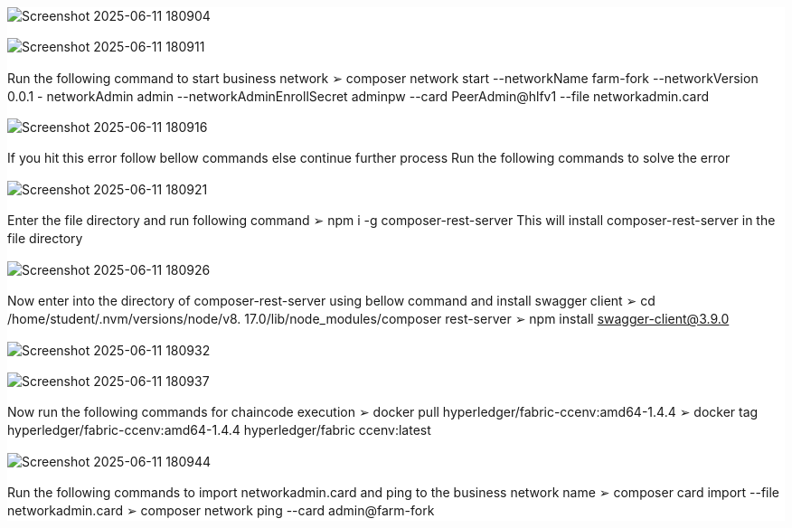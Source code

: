 
![Screenshot 2025-06-11 180904](https://github.com/user-attachments/assets/06e95bb2-200c-4b54-8485-6a1edfaf191b)



![Screenshot 2025-06-11 180911](https://github.com/user-attachments/assets/5e788fab-2882-4f08-85ae-8793f88addb2)



Run the following command to start business network 
➢ composer network start --networkName farm-fork --networkVersion 0.0.1 -
networkAdmin admin --networkAdminEnrollSecret adminpw --card 
PeerAdmin@hlfv1 --file networkadmin.card


![Screenshot 2025-06-11 180916](https://github.com/user-attachments/assets/d0cba0f1-e295-46cd-9100-d56b4e41fb48)


If you hit this error follow bellow commands else continue further process 
Run the following commands to solve the error


![Screenshot 2025-06-11 180921](https://github.com/user-attachments/assets/1d1424bc-2050-40a1-b9dd-43b710694ef8)


Enter the file directory and run following command 
➢ npm i -g composer-rest-server 
This will install composer-rest-server in the file directory


![Screenshot 2025-06-11 180926](https://github.com/user-attachments/assets/41b12402-b4ee-4a00-a2f2-4659e64220c2)




Now enter into the directory of composer-rest-server using bellow command and 
install swagger client 
➢ cd /home/student/.nvm/versions/node/v8. 17.0/lib/node_modules/composer
rest-server 
➢ npm install swagger-client@3.9.0


![Screenshot 2025-06-11 180932](https://github.com/user-attachments/assets/9b5b927c-cf63-42ed-acbe-f8a97f4d972c)



![Screenshot 2025-06-11 180937](https://github.com/user-attachments/assets/ba61877c-afca-4e5c-9a48-c5be1366779f)



Now run the following commands for chaincode execution 
➢ docker pull hyperledger/fabric-ccenv:amd64-1.4.4 
➢ docker tag hyperledger/fabric-ccenv:amd64-1.4.4 hyperledger/fabric
ccenv:latest



![Screenshot 2025-06-11 180944](https://github.com/user-attachments/assets/90c790a4-e5d6-4fbd-bca4-2771202d4af5)


Run the following commands to import networkadmin.card and ping to the 
business network name 
➢ composer card import --file networkadmin.card 
➢ composer network ping --card admin@farm-fork
